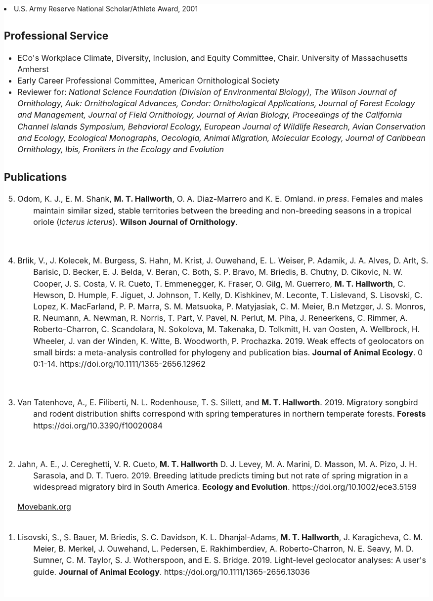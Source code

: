 <li>U.S. Army Reserve National Scholar/Athlete Award, 2001</li>
</ul>

<h2><b>Professional Service</b></h2>
<ul style="font-size: 12pt">
<li>ECo's Workplace Climate, Diversity, Inclusion, and Equity Committee, Chair. University of Massachusetts Amherst</li>
<li>Early Career Professional Committee, American Ornithological Society</li>
<li>Reviewer for: <i>National Science Foundation (Division of Environmental Biology), The Wilson Journal of Ornithology, Auk: Ornithological Advances, Condor: Ornithological Applications, Journal of Forest Ecology and Management, Journal of Field Ornithology, Journal of Avian Biology, Proceedings of the California Channel Islands Symposium, Behavioral Ecology, European Journal of Wildlife Research, Avian Conservation and Ecology, Ecological Monographs, Oecologia, Animal Migration, Molecular Ecology, Journal of Caribbean Ornithology, Ibis, Froniters in the Ecology and Evolution</i></li>
</ul>

<h2><b>Publications</b></h2>

<ol reversed style="font-size: 12pt">
<li><p style="text-indent: -2em; margin-left: 2em">Odom, K. J., E. M. Shank, <b>M. T. Hallworth</b>, O. A. Diaz-Marrero and K. E. Omland. <i>in press</i>. Females and males maintain similar sized, stable territories between the breeding and non-breeding seasons in a tropical oriole (<i>Icterus icterus</i>). <b>Wilson Journal of Ornithology</b>.</p></li><br> 

<li><p style="text-indent: -2em; margin-left: 2em">Brlik, V., J. Kolecek, M. Burgess, S. Hahn, M. Krist, J. Ouwehand, E. L. Weiser, P. Adamik, J. A. Alves, D. Arlt, S. Barisic, D. Becker, E. J. Belda, V. Beran, C. Both, S. P. Bravo, M. Briedis, B. Chutny, D. Cikovic, N. W. Cooper, J. S. Costa, V. R. Cueto, T. Emmenegger, K. Fraser, O. Gilg, M. Guerrero, <b>M. T. Hallworth</b>, C. Hewson, D. Humple, F. Jiguet, J. Johnson, T. Kelly, D. Kishkinev, M. Leconte, T. Lislevand, S. Lisovski, C. Lopez, K. MacFarland, P. P. Marra, S. M. Matsuoka, P. Matyjasiak, C. M. Meier, B.n Metzger, J. S. Monros, R. Neumann, A. Newman, R. Norris, T. Part, V. Pavel, N. Perlut, M. Piha, J. Reneerkens, C. Rimmer, A. Roberto-Charron, C. Scandolara, N. Sokolova, M. Takenaka, D. Tolkmitt, H. van Oosten, A. Wellbrock, H. Wheeler, J. van der Winden, K. Witte, B. Woodworth, P. Prochazka. 2019. Weak effects of geolocators on small birds: a meta-analysis controlled for phylogeny and publication bias. <b>Journal of Animal Ecology</b>. 0 0:1-14. https://doi.org/10.1111/1365-2656.12962</p><div data-badge-type="donut" data-doi="10.1111/1365-2656.12962" class="altmetric-embed"></div></li><br>

<li><p style="text-indent: -2em; margin-left: 2em">Van Tatenhove, A., E. Filiberti, N. L. Rodenhouse, T. S. Sillett, and <b>M. T. Hallworth</b>. 2019. Migratory songbird and rodent distribution shifts correspond with spring temperatures in northern temperate forests. <b>Forests</b> https://doi.org/10.3390/f10020084 </p><div data-badge-type="donut" data-doi="10.3390/f10020084" class="altmetric-embed"></div></li><br>

<li><p style="text-indent: -2em; margin-left: 2em">Jahn, A. E., J. Cereghetti, V. R. Cueto, <b>M. T. Hallworth</b> D. J. Levey, M. A. Marini, D. Masson, M. A. Pizo, J. H. Sarasola, and D. T. Tuero. 2019. Breeding latitude predicts timing but not rate of spring migration in a widespread migratory bird in South America. <b>Ecology and Evolution</b>. https://doi.org/10.1002/ece3.5159 </p> <a href="https://www.datarepository.movebank.org/handle/10255/move.873" itemprop="sameAs"><i class="ai ai-figshare ai-1x" aria-hidden="true"></i>Movebank.org</a><div data-badge-type="donut" data-doi="10.1002/ece3.5159" class="altmetric-embed"></div> </li> <br> 

<li><p style="text-indent: -2em; margin-left: 2em">Lisovski, S., S. Bauer, M. Briedis, S. C. Davidson, K. L. Dhanjal-Adams, <b>M. T. Hallworth</b>, J. Karagicheva, C. M. Meier, B. Merkel, J. Ouwehand, L. Pedersen, E. Rakhimberdiev, A. Roberto-Charron, N. E. Seavy, M. D. Sumner, C. M. Taylor, S. J. Wotherspoon, and E. S. Bridge. 2019. Light-level geolocator analyses: A user's guide. <b>Journal of Animal Ecology</b>. https://doi.org/10.1111/1365-2656.13036 </p><div data-badge-type="donut" data-doi="10.1111/1365-2656.13036" class="altmetric-embed"></div> </li> <br> 
